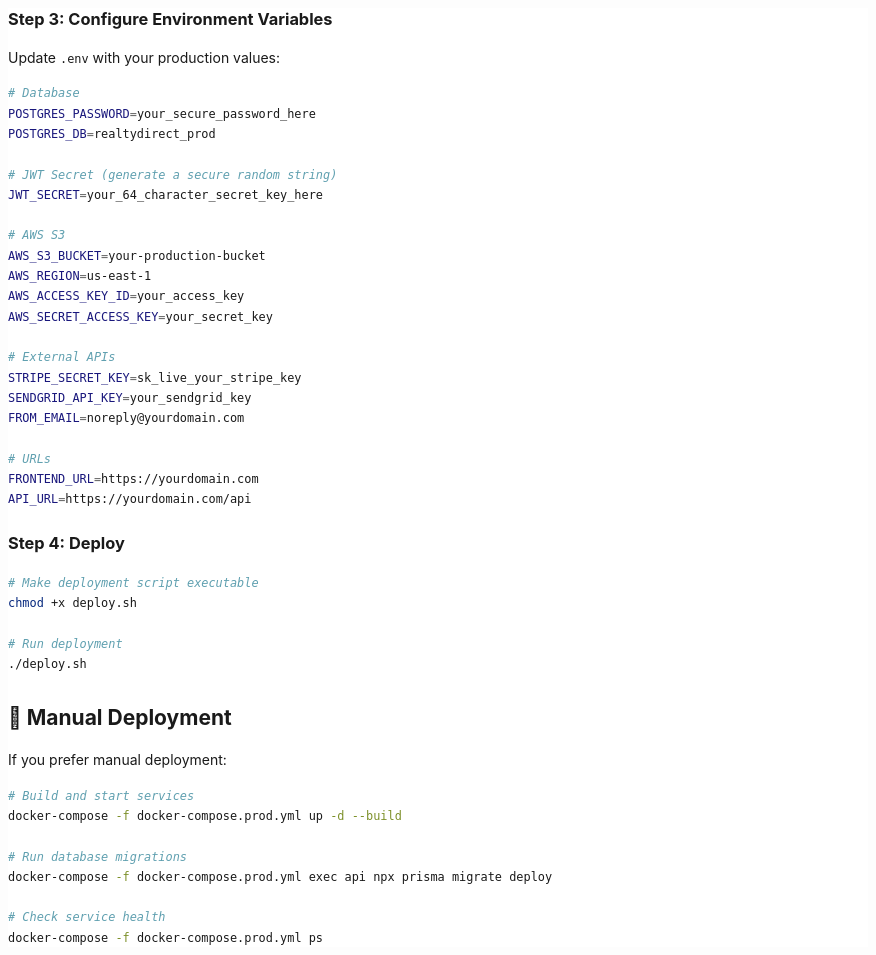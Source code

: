 ### Step 3: Configure Environment Variables

Update `.env` with your production values:

```bash
# Database
POSTGRES_PASSWORD=your_secure_password_here
POSTGRES_DB=realtydirect_prod

# JWT Secret (generate a secure random string)
JWT_SECRET=your_64_character_secret_key_here

# AWS S3
AWS_S3_BUCKET=your-production-bucket
AWS_REGION=us-east-1
AWS_ACCESS_KEY_ID=your_access_key
AWS_SECRET_ACCESS_KEY=your_secret_key

# External APIs
STRIPE_SECRET_KEY=sk_live_your_stripe_key
SENDGRID_API_KEY=your_sendgrid_key
FROM_EMAIL=noreply@yourdomain.com

# URLs
FRONTEND_URL=https://yourdomain.com
API_URL=https://yourdomain.com/api
```

### Step 4: Deploy

```bash
# Make deployment script executable
chmod +x deploy.sh

# Run deployment
./deploy.sh
```

## 🔧 Manual Deployment

If you prefer manual deployment:

```bash
# Build and start services
docker-compose -f docker-compose.prod.yml up -d --build

# Run database migrations
docker-compose -f docker-compose.prod.yml exec api npx prisma migrate deploy

# Check service health
docker-compose -f docker-compose.prod.yml ps
```

